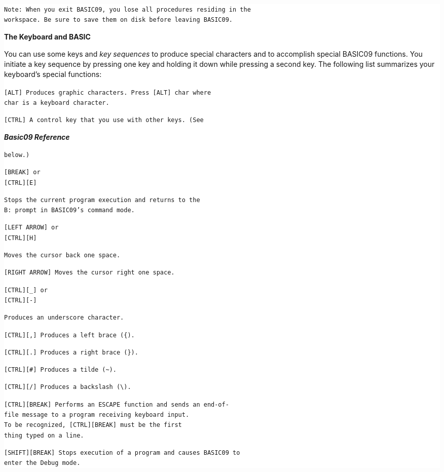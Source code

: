 ```
Note: When you exit BASIC09, you lose all procedures residing in the
workspace. Be sure to save them on disk before leaving BASIC09.
```
**The Keyboard and BASIC**

You can use some keys and _key sequences_ to produce special characters and to
accomplish special BASIC09 functions. You initiate a key sequence by pressing
one key and holding it down while pressing a second key. The following list
summarizes your keyboard’s special functions:

```
[ALT] Produces graphic characters. Press [ALT] char where
char is a keyboard character.
```
```
[CTRL] A control key that you use with other keys. (See
```

**_Basic09 Reference_**

```
below.)
```
```
[BREAK] or
[CTRL][E]
```
```
Stops the current program execution and returns to the
B: prompt in BASIC09’s command mode.
```
```
[LEFT ARROW] or
[CTRL][H]
```
```
Moves the cursor back one space.
```
```
[RIGHT ARROW] Moves the cursor right one space.
```
```
[CTRL][_] or
[CTRL][-]
```
```
Produces an underscore character.
```
```
[CTRL][,] Produces a left brace ({).
```
```
[CTRL][.] Produces a right brace (}).
```
```
[CTRL][#] Produces a tilde (~).
```
```
[CTRL][/] Produces a backslash (\).
```
```
[CTRL][BREAK] Performs an ESCAPE function and sends an end-of-
file message to a program receiving keyboard input.
To be recognized, [CTRL][BREAK] must be the first
thing typed on a line.
```
```
[SHIFT][BREAK] Stops execution of a program and causes BASIC09 to
enter the Debug mode.
```
```
```